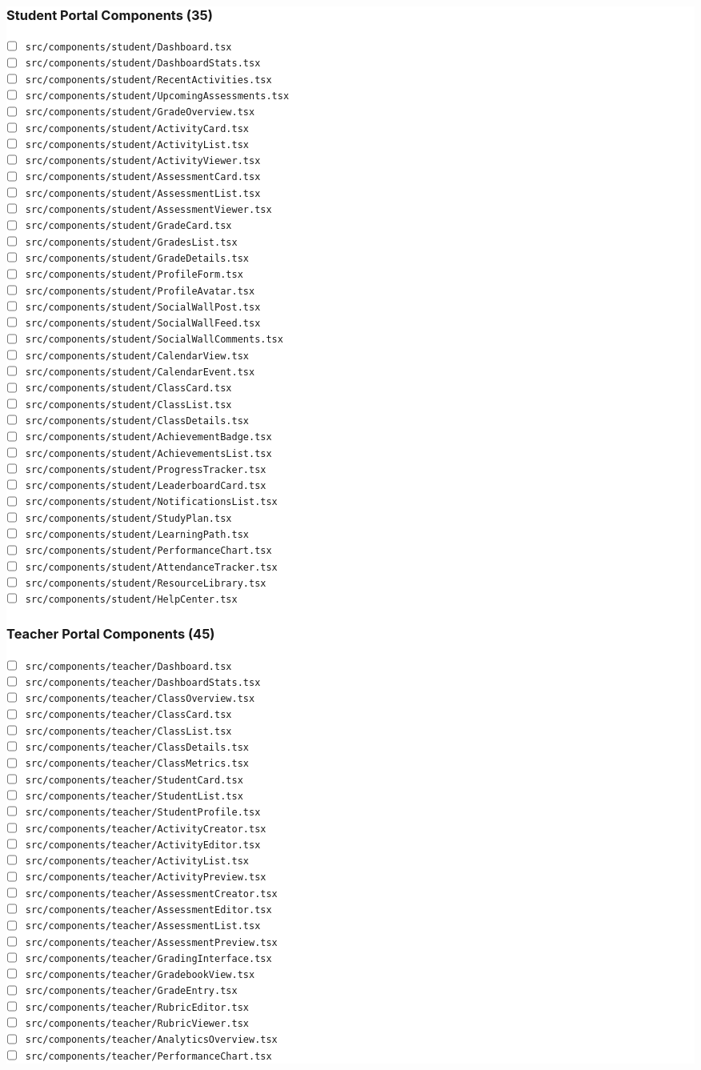 ### **Student Portal Components (35)**
- [ ] `src/components/student/Dashboard.tsx`
- [ ] `src/components/student/DashboardStats.tsx`
- [ ] `src/components/student/RecentActivities.tsx`
- [ ] `src/components/student/UpcomingAssessments.tsx`
- [ ] `src/components/student/GradeOverview.tsx`
- [ ] `src/components/student/ActivityCard.tsx`
- [ ] `src/components/student/ActivityList.tsx`
- [ ] `src/components/student/ActivityViewer.tsx`
- [ ] `src/components/student/AssessmentCard.tsx`
- [ ] `src/components/student/AssessmentList.tsx`
- [ ] `src/components/student/AssessmentViewer.tsx`
- [ ] `src/components/student/GradeCard.tsx`
- [ ] `src/components/student/GradesList.tsx`
- [ ] `src/components/student/GradeDetails.tsx`
- [ ] `src/components/student/ProfileForm.tsx`
- [ ] `src/components/student/ProfileAvatar.tsx`
- [ ] `src/components/student/SocialWallPost.tsx`
- [ ] `src/components/student/SocialWallFeed.tsx`
- [ ] `src/components/student/SocialWallComments.tsx`
- [ ] `src/components/student/CalendarView.tsx`
- [ ] `src/components/student/CalendarEvent.tsx`
- [ ] `src/components/student/ClassCard.tsx`
- [ ] `src/components/student/ClassList.tsx`
- [ ] `src/components/student/ClassDetails.tsx`
- [ ] `src/components/student/AchievementBadge.tsx`
- [ ] `src/components/student/AchievementsList.tsx`
- [ ] `src/components/student/ProgressTracker.tsx`
- [ ] `src/components/student/LeaderboardCard.tsx`
- [ ] `src/components/student/NotificationsList.tsx`
- [ ] `src/components/student/StudyPlan.tsx`
- [ ] `src/components/student/LearningPath.tsx`
- [ ] `src/components/student/PerformanceChart.tsx`
- [ ] `src/components/student/AttendanceTracker.tsx`
- [ ] `src/components/student/ResourceLibrary.tsx`
- [ ] `src/components/student/HelpCenter.tsx`

### **Teacher Portal Components (45)**
- [ ] `src/components/teacher/Dashboard.tsx`
- [ ] `src/components/teacher/DashboardStats.tsx`
- [ ] `src/components/teacher/ClassOverview.tsx`
- [ ] `src/components/teacher/ClassCard.tsx`
- [ ] `src/components/teacher/ClassList.tsx`
- [ ] `src/components/teacher/ClassDetails.tsx`
- [ ] `src/components/teacher/ClassMetrics.tsx`
- [ ] `src/components/teacher/StudentCard.tsx`
- [ ] `src/components/teacher/StudentList.tsx`
- [ ] `src/components/teacher/StudentProfile.tsx`
- [ ] `src/components/teacher/ActivityCreator.tsx`
- [ ] `src/components/teacher/ActivityEditor.tsx`
- [ ] `src/components/teacher/ActivityList.tsx`
- [ ] `src/components/teacher/ActivityPreview.tsx`
- [ ] `src/components/teacher/AssessmentCreator.tsx`
- [ ] `src/components/teacher/AssessmentEditor.tsx`
- [ ] `src/components/teacher/AssessmentList.tsx`
- [ ] `src/components/teacher/AssessmentPreview.tsx`
- [ ] `src/components/teacher/GradingInterface.tsx`
- [ ] `src/components/teacher/GradebookView.tsx`
- [ ] `src/components/teacher/GradeEntry.tsx`
- [ ] `src/components/teacher/RubricEditor.tsx`
- [ ] `src/components/teacher/RubricViewer.tsx`
- [ ] `src/components/teacher/AnalyticsOverview.tsx`
- [ ] `src/components/teacher/PerformanceChart.tsx`